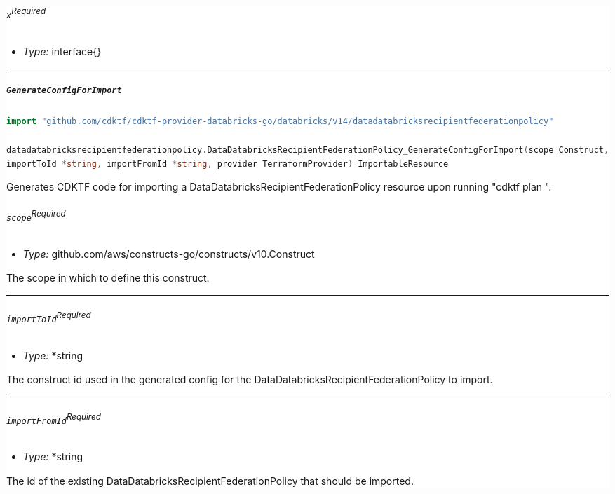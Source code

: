###### `x`<sup>Required</sup> <a name="x" id="@cdktf/provider-databricks.dataDatabricksRecipientFederationPolicy.DataDatabricksRecipientFederationPolicy.isTerraformDataSource.parameter.x"></a>

- *Type:* interface{}

---

##### `GenerateConfigForImport` <a name="GenerateConfigForImport" id="@cdktf/provider-databricks.dataDatabricksRecipientFederationPolicy.DataDatabricksRecipientFederationPolicy.generateConfigForImport"></a>

```go
import "github.com/cdktf/cdktf-provider-databricks-go/databricks/v14/datadatabricksrecipientfederationpolicy"

datadatabricksrecipientfederationpolicy.DataDatabricksRecipientFederationPolicy_GenerateConfigForImport(scope Construct, importToId *string, importFromId *string, provider TerraformProvider) ImportableResource
```

Generates CDKTF code for importing a DataDatabricksRecipientFederationPolicy resource upon running "cdktf plan <stack-name>".

###### `scope`<sup>Required</sup> <a name="scope" id="@cdktf/provider-databricks.dataDatabricksRecipientFederationPolicy.DataDatabricksRecipientFederationPolicy.generateConfigForImport.parameter.scope"></a>

- *Type:* github.com/aws/constructs-go/constructs/v10.Construct

The scope in which to define this construct.

---

###### `importToId`<sup>Required</sup> <a name="importToId" id="@cdktf/provider-databricks.dataDatabricksRecipientFederationPolicy.DataDatabricksRecipientFederationPolicy.generateConfigForImport.parameter.importToId"></a>

- *Type:* *string

The construct id used in the generated config for the DataDatabricksRecipientFederationPolicy to import.

---

###### `importFromId`<sup>Required</sup> <a name="importFromId" id="@cdktf/provider-databricks.dataDatabricksRecipientFederationPolicy.DataDatabricksRecipientFederationPolicy.generateConfigForImport.parameter.importFromId"></a>

- *Type:* *string

The id of the existing DataDatabricksRecipientFederationPolicy that should be imported.
